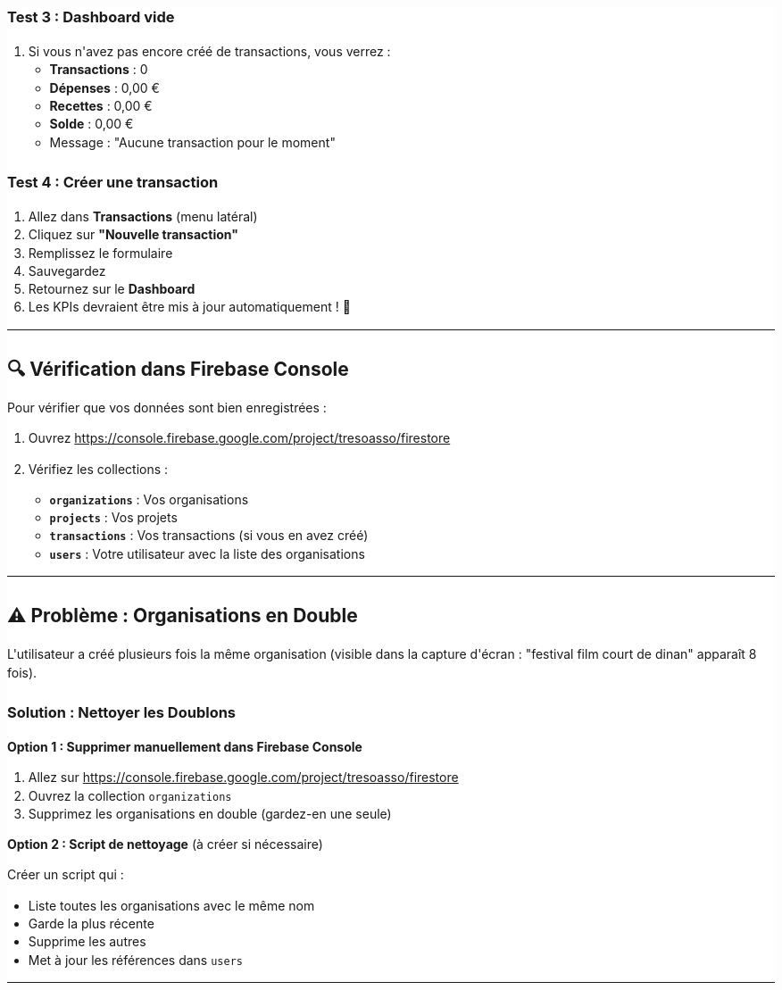 ### Test 3 : Dashboard vide

1. Si vous n'avez pas encore créé de transactions, vous verrez :
   - **Transactions** : 0
   - **Dépenses** : 0,00 €
   - **Recettes** : 0,00 €
   - **Solde** : 0,00 €
   - Message : "Aucune transaction pour le moment"

### Test 4 : Créer une transaction

1. Allez dans **Transactions** (menu latéral)
2. Cliquez sur **"Nouvelle transaction"**
3. Remplissez le formulaire
4. Sauvegardez
5. Retournez sur le **Dashboard**
6. Les KPIs devraient être mis à jour automatiquement ! 🎉

---

## 🔍 Vérification dans Firebase Console

Pour vérifier que vos données sont bien enregistrées :

1. Ouvrez https://console.firebase.google.com/project/tresoasso/firestore

2. Vérifiez les collections :
   - **`organizations`** : Vos organisations
   - **`projects`** : Vos projets
   - **`transactions`** : Vos transactions (si vous en avez créé)
   - **`users`** : Votre utilisateur avec la liste des organisations

---

## ⚠️ Problème : Organisations en Double

L'utilisateur a créé plusieurs fois la même organisation (visible dans la capture d'écran : "festival film court de dinan" apparaît 8 fois).

### Solution : Nettoyer les Doublons

**Option 1 : Supprimer manuellement dans Firebase Console**

1. Allez sur https://console.firebase.google.com/project/tresoasso/firestore
2. Ouvrez la collection `organizations`
3. Supprimez les organisations en double (gardez-en une seule)

**Option 2 : Script de nettoyage** (à créer si nécessaire)

Créer un script qui :
- Liste toutes les organisations avec le même nom
- Garde la plus récente
- Supprime les autres
- Met à jour les références dans `users`

---